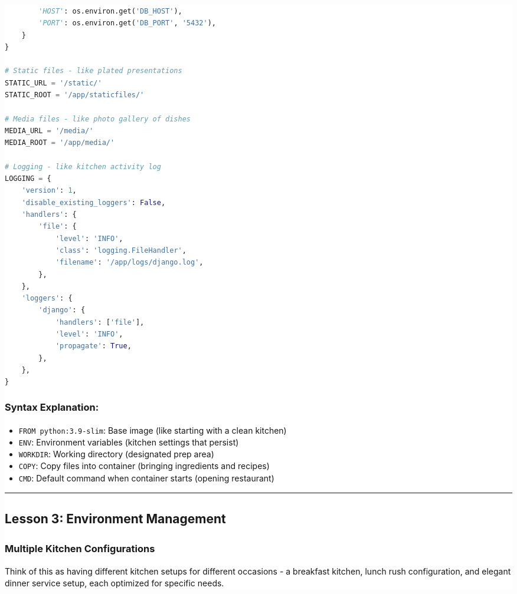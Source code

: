 ```python
        'HOST': os.environ.get('DB_HOST'),
        'PORT': os.environ.get('DB_PORT', '5432'),
    }
}

# Static files - like plated presentations
STATIC_URL = '/static/'
STATIC_ROOT = '/app/staticfiles/'

# Media files - like photo gallery of dishes
MEDIA_URL = '/media/'
MEDIA_ROOT = '/app/media/'

# Logging - like kitchen activity log
LOGGING = {
    'version': 1,
    'disable_existing_loggers': False,
    'handlers': {
        'file': {
            'level': 'INFO',
            'class': 'logging.FileHandler',
            'filename': '/app/logs/django.log',
        },
    },
    'loggers': {
        'django': {
            'handlers': ['file'],
            'level': 'INFO',
            'propagate': True,
        },
    },
}
```

### Syntax Explanation:
- `FROM python:3.9-slim`: Base image (like starting with a clean kitchen)
- `ENV`: Environment variables (kitchen settings that persist)
- `WORKDIR`: Working directory (designated prep area)
- `COPY`: Copy files into container (bringing ingredients and recipes)
- `CMD`: Default command when container starts (opening restaurant)

---

## Lesson 3: Environment Management

### Multiple Kitchen Configurations

Think of this as having different kitchen setups for different occasions - a breakfast kitchen, lunch rush configuration, and elegant dinner service setup, each optimized for specific needs.
